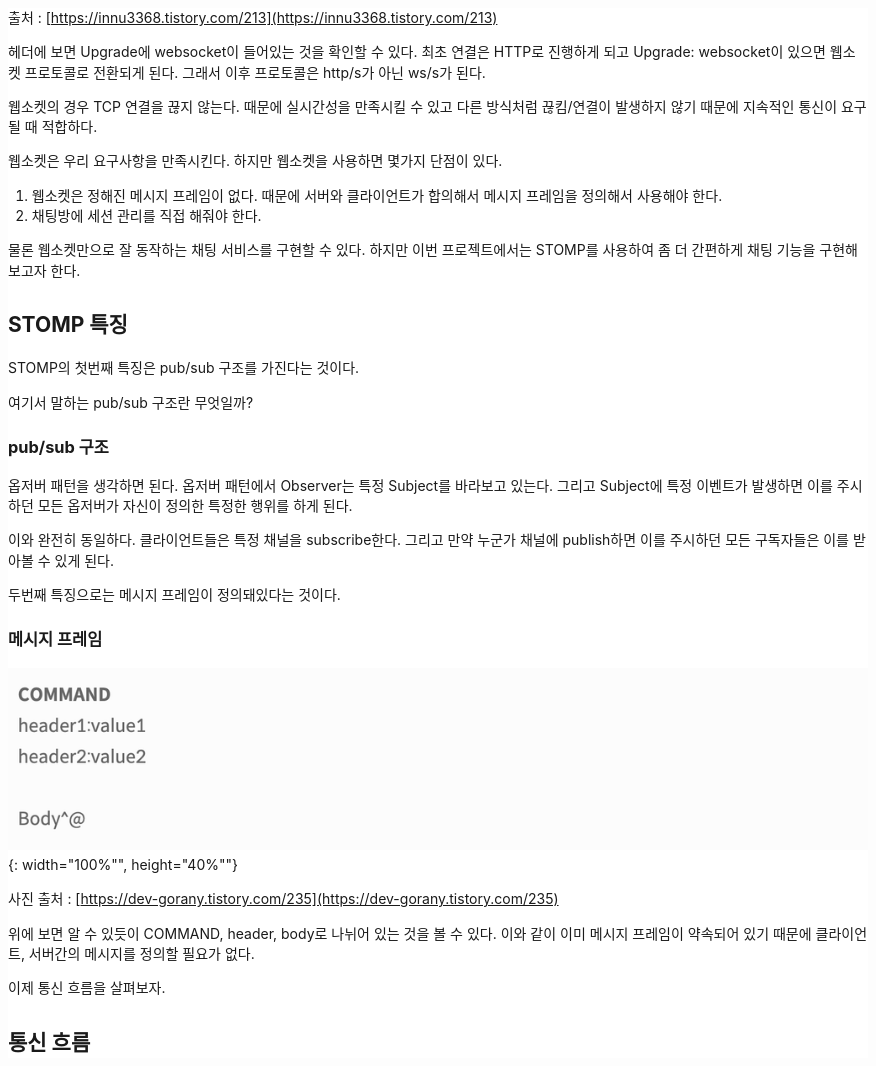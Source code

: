 출처 : [https://innu3368.tistory.com/213](https://innu3368.tistory.com/213)

헤더에 보면 Upgrade에 websocket이 들어있는 것을 확인할 수 있다. 최초 연결은 HTTP로 진행하게 되고 Upgrade: websocket이 있으면 웹소켓 프로토콜로 전환되게 된다. 그래서 이후 프로토콜은 http/s가 아닌 ws/s가 된다.

웹소켓의 경우  TCP 연결을 끊지 않는다. 때문에 실시간성을 만족시킬 수 있고 다른 방식처럼 끊킴/연결이 발생하지 않기 때문에 지속적인 통신이 요구될 때 적합하다.

웹소켓은 우리 요구사항을 만족시킨다. 하지만 웹소켓을 사용하면 몇가지 단점이 있다.

1. 웹소켓은 정해진 메시지 프레임이 없다. 때문에 서버와 클라이언트가 합의해서 메시지 프레임을 정의해서 사용해야 한다.
2. 채팅방에 세션 관리를 직접 해줘야 한다.

물론 웹소켓만으로 잘 동작하는 채팅 서비스를 구현할 수 있다. 하지만 이번 프로젝트에서는 STOMP를 사용하여 좀 더 간편하게 채팅 기능을 구현해보고자 한다. <br>



## STOMP 특징

STOMP의 첫번째 특징은 pub/sub 구조를 가진다는 것이다. <br>

여기서 말하는 pub/sub 구조란 무엇일까? <br>

### pub/sub 구조

옵저버 패턴을 생각하면 된다. 옵저버 패턴에서 Observer는 특정 Subject를 바라보고 있는다. 그리고 Subject에 특정 이벤트가 발생하면 이를 주시하던 모든 옵저버가 자신이 정의한 특정한 행위를 하게 된다. <br>

이와 완전히 동일하다. 클라이언트들은 특정 채널을 subscribe한다. 그리고 만약 누군가 채널에 publish하면 이를 주시하던 모든 구독자들은 이를 받아볼 수 있게 된다. <br>

두번째 특징으로는 메시지 프레임이 정의돼있다는 것이다.

### 메시지 프레임

![img1](/assets/images/69_3.png){: width="100%"", height="40%""}

사진 출처 : [https://dev-gorany.tistory.com/235](https://dev-gorany.tistory.com/235)

위에 보면 알 수 있듯이 COMMAND, header, body로 나뉘어 있는 것을 볼 수 있다. 이와 같이 이미 메시지 프레임이 약속되어 있기 때문에 클라이언트, 서버간의 메시지를 정의할 필요가 없다. <br>

이제 통신 흐름을 살펴보자. <br> 

## 통신 흐름
